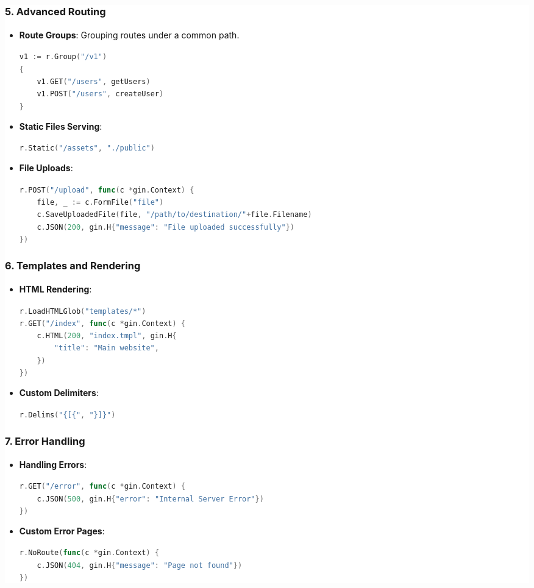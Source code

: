 ### 5. **Advanced Routing**
   - **Route Groups**: Grouping routes under a common path.
     ```go
     v1 := r.Group("/v1")
     {
         v1.GET("/users", getUsers)
         v1.POST("/users", createUser)
     }
     ```

   - **Static Files Serving**:
     ```go
     r.Static("/assets", "./public")
     ```

   - **File Uploads**:
     ```go
     r.POST("/upload", func(c *gin.Context) {
         file, _ := c.FormFile("file")
         c.SaveUploadedFile(file, "/path/to/destination/"+file.Filename)
         c.JSON(200, gin.H{"message": "File uploaded successfully"})
     })
     ```

### 6. **Templates and Rendering**
   - **HTML Rendering**:
     ```go
     r.LoadHTMLGlob("templates/*")
     r.GET("/index", func(c *gin.Context) {
         c.HTML(200, "index.tmpl", gin.H{
             "title": "Main website",
         })
     })
     ```

   - **Custom Delimiters**:
     ```go
     r.Delims("{[{", "}]}")
     ```

### 7. **Error Handling**
   - **Handling Errors**:
     ```go
     r.GET("/error", func(c *gin.Context) {
         c.JSON(500, gin.H{"error": "Internal Server Error"})
     })
     ```

   - **Custom Error Pages**:
     ```go
     r.NoRoute(func(c *gin.Context) {
         c.JSON(404, gin.H{"message": "Page not found"})
     })
     ```

